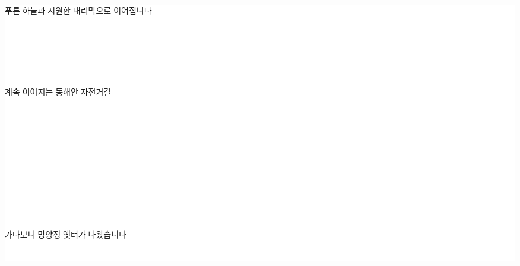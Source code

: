 <div class="se-section se-section-text se-l-default">
<div class="se-module se-module-text"><p class="se-text-paragraph se-text-paragraph-align-" id="SE-e8b9255e-a3d5-11e9-8a41-53d0d62ce03e" style=""><span class="se-fs- se-ff-" id="SE-d828e6f5-a3e8-11e9-8a41-ab60186cf7cd" style="">푸른 하늘과 시원한 내리막으로 이어집니다</span></p><p class="se-text-paragraph se-text-paragraph-align-" id="SE-d828e6f7-a3e8-11e9-8a41-872cca285f59" style=""><span class="se-fs- se-ff-" id="SE-d828e6f6-a3e8-11e9-8a41-a9d4f4849722" style="">​</span></p><p class="se-text-paragraph se-text-paragraph-align-" id="SE-d8290e09-a3e8-11e9-8a41-cbcdfd056e20" style=""><span class="se-fs- se-ff-" id="SE-d8290e08-a3e8-11e9-8a41-6d48701cdc0a" style="">​</span></p></div>
</div>
</div>
</div> <div class="se-component se-image se-l-default" id="SE-5bd7cce1-a3b8-11e9-aa5b-cf1bc861cbf9">
<div class="se-component-content se-component-content-fit">
<div class="se-section se-section-image se-l-default se-section-align-">
<a class="se-module se-module-image __se_image_link __se_link" data-linkdata='{"id" : "SE-5bd7cce1-a3b8-11e9-aa5b-cf1bc861cbf9", "src" : "https://postfiles.pstatic.net/MjAxOTA3MTFfNDUg/MDAxNTYyODM0ODUwMDY3.Ag2A62WRaFIa8rdHFVUyf7Wh2RtYt5c8IwFi3Y_cKJ4g.2VLluBYrCI-x6gkGfQHLrx2O___-RdXANjFVpNaPafYg.JPEG.dls32208/20190706_101739.jpg", "linkUse" : "false", "link" : ""}' data-linktype="img" href="#" onclick="return false;" style=" ">
<img alt="" class="se-image-resource" data-height="506" data-lazy-src="https://postfiles.pstatic.net/MjAxOTA3MTFfNDUg/MDAxNTYyODM0ODUwMDY3.Ag2A62WRaFIa8rdHFVUyf7Wh2RtYt5c8IwFi3Y_cKJ4g.2VLluBYrCI-x6gkGfQHLrx2O___-RdXANjFVpNaPafYg.JPEG.dls32208/20190706_101739.jpg?type=w966" data-width="900" src="https://raw.githubusercontent.com/rage147-OwO/rage147-OwO.github.io/master/_images/images/2023-01-18국종14일차 여유로운 라이딩(울진)/12.jpg"/>
</a> </div>
</div>
</div> <div class="se-component se-text se-l-default" id="SE-5ef07265-a3cd-11e9-8a41-154099ecf8a9">
<div class="se-component-content">
<div class="se-section se-section-text se-l-default">
<div class="se-module se-module-text"><p class="se-text-paragraph se-text-paragraph-align-" id="SE-cadef3e0-a3e8-11e9-8a41-2ffaca1e33af" style=""><span class="se-fs- se-ff-" id="SE-d829351a-a3e8-11e9-8a41-6138b798e448" style="">계속 이어지는 동해안 자전거길</span></p><p class="se-text-paragraph se-text-paragraph-align-" id="SE-cadef3e1-a3e8-11e9-8a41-853873e7bde8" style=""><span class="se-fs- se-ff-" id="SE-d829351b-a3e8-11e9-8a41-03efca39c6de" style="">​</span></p><p class="se-text-paragraph se-text-paragraph-align-" id="SE-cadef3e2-a3e8-11e9-8a41-bfbce6ee0887" style=""><span class="se-fs- se-ff-" id="SE-d829351c-a3e8-11e9-8a41-112f5a9cc41e" style="">​</span></p><p class="se-text-paragraph se-text-paragraph-align-" id="SE-cadef3e3-a3e8-11e9-8a41-6740ddc4cfa0" style=""><span class="se-fs- se-ff-" id="SE-d829351d-a3e8-11e9-8a41-2343cb48522a" style="">​</span></p><p class="se-text-paragraph se-text-paragraph-align-" id="SE-cadef3e4-a3e8-11e9-8a41-97e8e4ec9b71" style=""><span class="se-fs- se-ff-" id="SE-d829351e-a3e8-11e9-8a41-b1073736a55c" style="">​</span></p><p class="se-text-paragraph se-text-paragraph-align-" id="SE-cadef3e5-a3e8-11e9-8a41-312ae92af2a1" style=""><span class="se-fs- se-ff-" id="SE-d829351f-a3e8-11e9-8a41-fb145f6fa327" style="">​</span></p><p class="se-text-paragraph se-text-paragraph-align-" id="SE-cadef3e6-a3e8-11e9-8a41-7757ecf065f0" style=""><span class="se-fs- se-ff-" id="SE-d8295c30-a3e8-11e9-8a41-27f75878d7e4" style="">​</span></p><p class="se-text-paragraph se-text-paragraph-align-" id="SE-e8bb6f62-a3d5-11e9-8a41-252ab23e6276" style=""><span class="se-fs- se-ff-" id="SE-d8295c31-a3e8-11e9-8a41-cf3d7469119e" style="">가다보니 망양정 옛터가 나왔습니다</span></p></div>
</div>
</div>
</div> <div class="se-component se-image se-l-default" id="SE-5bec1834-a3b8-11e9-aa5b-cb5934e187a0">
<div class="se-component-content se-component-content-fit">
<div class="se-section se-section-image se-l-default se-section-align-">
<a class="se-module se-module-image __se_image_link __se_link" data-linkdata='{"id" : "SE-5bec1834-a3b8-11e9-aa5b-cb5934e187a0", "src" : "https://postfiles.pstatic.net/MjAxOTA3MTFfMjk0/MDAxNTYyODM0ODUzMDQ2.qg_LnBx-R51WygDhhS-avv85p6LMMQ3ub1xB85ugKgYg.utYDQAycUQWGifClzkkWZnf7348KBBKKuz_2smLV70Ag.JPEG.dls32208/20190706_103951.jpg", "linkUse" : "false", "link" : ""}' data-linktype="img" href="#" onclick="return false;" style=" ">
<img alt="" class="se-image-resource" data-height="1600" data-lazy-src="https://postfiles.pstatic.net/MjAxOTA3MTFfMjk0/MDAxNTYyODM0ODUzMDQ2.qg_LnBx-R51WygDhhS-avv85p6LMMQ3ub1xB85ugKgYg.utYDQAycUQWGifClzkkWZnf7348KBBKKuz_2smLV70Ag.JPEG.dls32208/20190706_103951.jpg?type=w966" data-width="900" src="https://raw.githubusercontent.com/rage147-OwO/rage147-OwO.github.io/master/_images/images/2023-01-18국종14일차 여유로운 라이딩(울진)/13.jpg"/>
</a> </div>
</div>
</div> <div class="se-component se-text se-l-default" id="SE-444cd898-a3d1-11e9-8a41-c30a5d087c85">
<div class="se-component-content">
<div class="se-section se-section-text se-l-default">
